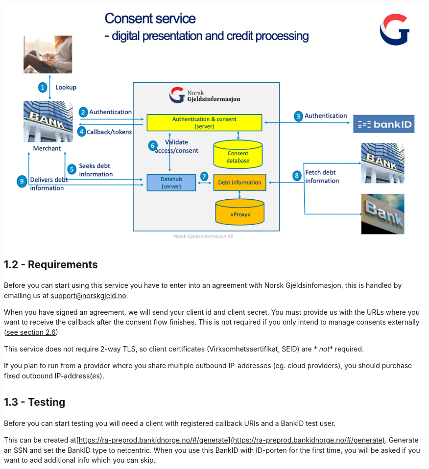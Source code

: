 ![Overview of the consent service major components!](../images/ConsentOverview.png "Consent overvie")

## 1.2 - Requirements

Before you can start using this service you have to enter into an agreement with Norsk
Gjeldsinfomasjon, this is handled by emailing us
at [support@norskgjeld.no](mailto:support@norskgjeld.no).

When you have signed an agreement, we will send your client id and client secret. You must provide
us with the URLs where you want to receive the callback after the consent flow finishes. This is not required if you
only intend to manage consents externally ([see section 2.6](#26---consents-created-and-managed-outside-nogi-eg-in-an-online-bank))

This service does not require 2-way TLS, so client certificates (Virksomhetssertifikat, SEID) are *
*not** required.

If you plan to run from a provider where you share multiple outbound IP-addresses (eg. cloud
providers), you should purchase fixed outbound IP-address(es).

## 1.3 - Testing

Before you can start testing you will need a client with registered callback URIs and a BankID test
user.

This can be created
at[https://ra-preprod.bankidnorge.no/#/generate](https://ra-preprod.bankidnorge.no/#/generate).
Generate an SSN and set the BankID type to netcentric. When you use this BankID with ID-porten for
the first time, you will be asked if you want to add additional info which you can skip.
